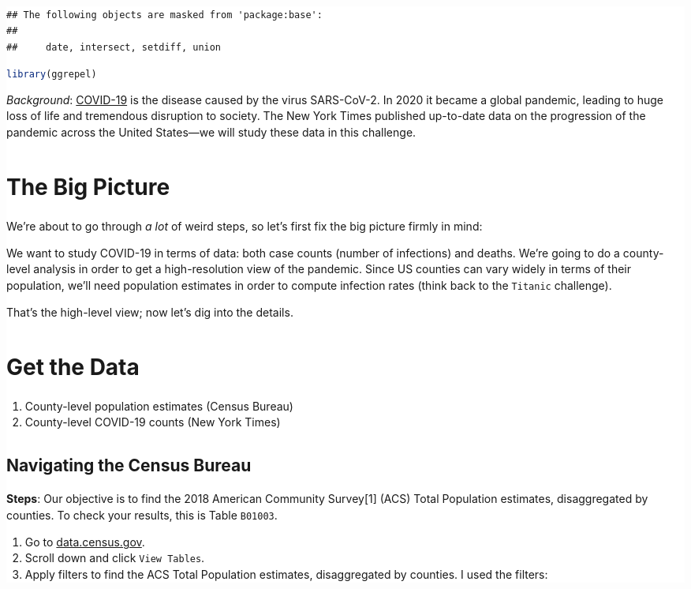     ## The following objects are masked from 'package:base':
    ## 
    ##     date, intersect, setdiff, union

``` r
library(ggrepel)
```

*Background*:
[COVID-19](https://en.wikipedia.org/wiki/Coronavirus_disease_2019) is
the disease caused by the virus SARS-CoV-2. In 2020 it became a global
pandemic, leading to huge loss of life and tremendous disruption to
society. The New York Times published up-to-date data on the progression
of the pandemic across the United States—we will study these data in
this challenge.

# The Big Picture



We’re about to go through *a lot* of weird steps, so let’s first fix the
big picture firmly in mind:

We want to study COVID-19 in terms of data: both case counts (number of
infections) and deaths. We’re going to do a county-level analysis in
order to get a high-resolution view of the pandemic. Since US counties
can vary widely in terms of their population, we’ll need population
estimates in order to compute infection rates (think back to the
`Titanic` challenge).

That’s the high-level view; now let’s dig into the details.

# Get the Data



1.  County-level population estimates (Census Bureau)
2.  County-level COVID-19 counts (New York Times)

## Navigating the Census Bureau



**Steps**: Our objective is to find the 2018 American Community
Survey\[1\] (ACS) Total Population estimates, disaggregated by counties.
To check your results, this is Table `B01003`.

1.  Go to [data.census.gov](data.census.gov).
2.  Scroll down and click `View Tables`.
3.  Apply filters to find the ACS Total Population estimates,
    disaggregated by counties. I used the filters:


